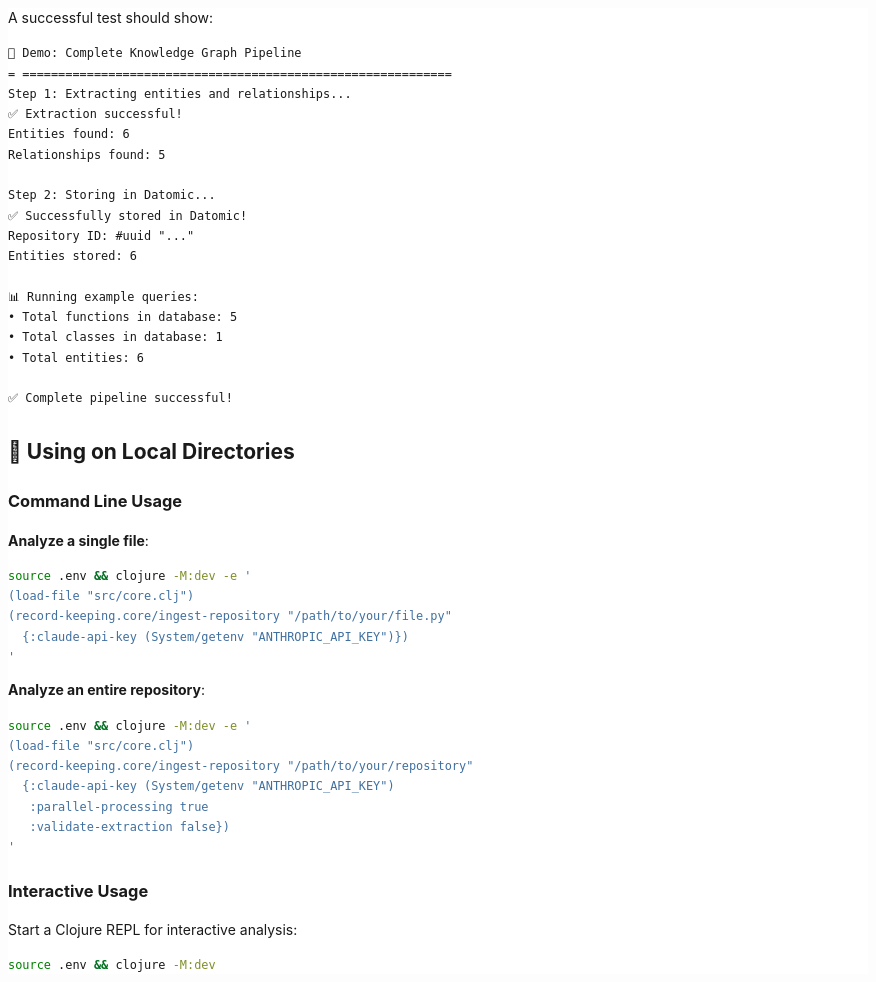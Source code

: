 A successful test should show:
```
🎯 Demo: Complete Knowledge Graph Pipeline
= ============================================================
Step 1: Extracting entities and relationships...
✅ Extraction successful!
Entities found: 6
Relationships found: 5

Step 2: Storing in Datomic...
✅ Successfully stored in Datomic!
Repository ID: #uuid "..."
Entities stored: 6

📊 Running example queries:
• Total functions in database: 5
• Total classes in database: 1
• Total entities: 6

✅ Complete pipeline successful!
```

## 📁 Using on Local Directories

### Command Line Usage

**Analyze a single file**:
```bash
source .env && clojure -M:dev -e '
(load-file "src/core.clj")
(record-keeping.core/ingest-repository "/path/to/your/file.py" 
  {:claude-api-key (System/getenv "ANTHROPIC_API_KEY")})
'
```

**Analyze an entire repository**:
```bash
source .env && clojure -M:dev -e '
(load-file "src/core.clj")
(record-keeping.core/ingest-repository "/path/to/your/repository" 
  {:claude-api-key (System/getenv "ANTHROPIC_API_KEY")
   :parallel-processing true
   :validate-extraction false})
'
```

### Interactive Usage

Start a Clojure REPL for interactive analysis:

```bash
source .env && clojure -M:dev
```
